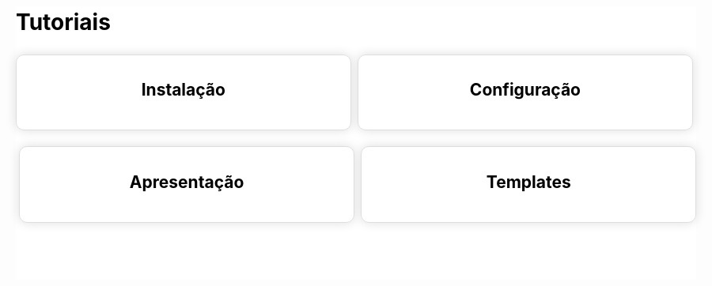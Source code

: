 </div>
<h1 style="margin-bottom:0px;">
<span style="color:#000000;">Tutoriais</span>
</h1>
<div style="display:flex; flex-wrap:wrap;">
<div style="flex:1; min-width:260px; padding:2%; padding-top:0%; margin-top:20px; background: rgba(255,255,255,0.1); border:1px solid #dedede; border-radius: 10px; box-shadow: 0 0 1em #dedede; margin-right:0.5%;">
<h2 style="text-align:center;">
<span style="color:#000000;">Instalação</span>
</h2>
<span style="color:#000000;"><iframe allow="accelerometer; clipboard-write; encrypted-media; gyroscope; picture-in-picture" allowfullscreen frameborder="0" id="ips_uid_7090_4" src="https://www.l2jbrasil.com/applications/core/interface/index.html" style="width:100%; height: 30vh; border:5px solid #ddd; border-radius: 10px; background-color:#000;" title="YouTube video player" data-embed-src="https://www.youtube.com/embed/qkQOUJj0DFk"></iframe></span>
</div>
<div style="flex:1; min-width:260px; padding:2%; padding-top:0%; margin-top:20px; background: rgba(255,255,255,0.1); border:1px solid #dedede; border-radius: 10px; box-shadow: 0 0 1em #dedede; margin-left:0.5%; margin-right:0.5%;">
<h2 style="text-align:center;">
<span style="color:#000000;">Configuração</span>
</h2>
<span style="color:#000000;"><iframe allow="accelerometer; clipboard-write; encrypted-media; gyroscope; picture-in-picture" allowfullscreen frameborder="0" id="ips_uid_7090_4" src="https://www.l2jbrasil.com/applications/core/interface/index.html" style="width:100%; height: 30vh; border:5px solid #ddd; border-radius: 10px; background-color:#000;" title="YouTube video player" data-embed-src="https://www.youtube.com/embed/mABCQG43U2o"></iframe></span>
</div>
<div style="flex:1; min-width:260px; padding:2%; padding-top:0%; margin-top:20px; background: rgba(255,255,255,0.1); border:1px solid #dedede; border-radius: 10px; box-shadow: 0 0 1em #dedede; margin-left:0.5%; margin-right:0.5%;">
<h2 style="text-align:center;">
<span style="color:#000000;">Apresentação</span>
</h2>
<span style="color:#000000;"><iframe allow="accelerometer; clipboard-write; encrypted-media; gyroscope; picture-in-picture" allowfullscreen frameborder="0" id="ips_uid_7090_4" src="https://www.l2jbrasil.com/applications/core/interface/index.html" style="width:100%; height: 30vh; border:5px solid #ddd; border-radius: 10px; background-color:#000;" title="YouTube video player" data-embed-src="https://www.youtube.com/embed/CJ6iHi-nAn4"></iframe></span>
</div>
<div style="flex:1; min-width:260px; padding:2%; padding-top:0%; margin-top:20px; background: rgba(255,255,255,0.1); border:1px solid #dedede; border-radius: 10px; box-shadow: 0 0 1em #dedede; margin-left:0.5%;">
<h2 style="text-align:center;">
<span style="color:#000000;">Templates</span>
</h2>
<span style="color:#000000;"><iframe allow="accelerometer; clipboard-write; encrypted-media; gyroscope; picture-in-picture" allowfullscreen frameborder="0" id="ips_uid_7090_4" src="https://www.l2jbrasil.com/applications/core/interface/index.html" style="width:100%; height: 30vh; border:5px solid #ddd; border-radius: 10px; background-color:#000;" title="YouTube video player" data-embed-src="https://www.youtube.com/embed/50cxc6yAEZY"></iframe></span>
</div>
</div>
<div style="background-image:url('http://icp.l2jcenter.com/icpnetworks.com.br/icp_imgs/separador.png'); background-position: top center; background-repeat:no-repeat; height:32px; margin-top:40px; margin-bottom:30px;">
 